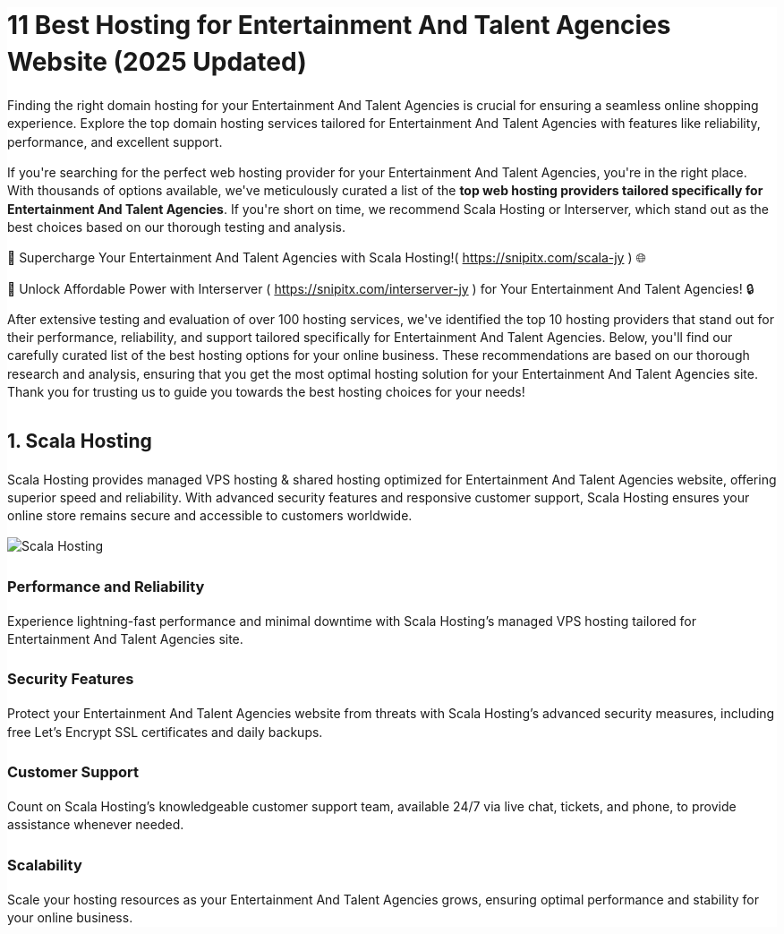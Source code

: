 # 11 Best Hosting for Entertainment And Talent Agencies Website (2025 Updated)

Finding the right domain hosting for your Entertainment And Talent Agencies is crucial for ensuring a seamless online shopping experience. Explore the top domain hosting services tailored for Entertainment And Talent Agencies with features like reliability, performance, and excellent support.

If you're searching for the perfect web hosting provider for your Entertainment And Talent Agencies, you're in the right place. With thousands of options available, we've meticulously curated a list of the **top web hosting providers tailored specifically for Entertainment And Talent Agencies**. If you're short on time, we recommend Scala Hosting or Interserver, which stand out as the best choices based on our thorough testing and analysis.

🚀 Supercharge Your Entertainment And Talent Agencies with Scala Hosting!( https://snipitx.com/scala-jy ) 🌐 

💸 Unlock Affordable Power with Interserver ( https://snipitx.com/interserver-jy ) for Your Entertainment And Talent Agencies! 🔒

After extensive testing and evaluation of over 100 hosting services, we've identified the top 10 hosting providers that stand out for their performance, reliability, and support tailored specifically for Entertainment And Talent Agencies. Below, you'll find our carefully curated list of the best hosting options for your online business. These recommendations are based on our thorough research and analysis, ensuring that you get the most optimal hosting solution for your Entertainment And Talent Agencies site. Thank you for trusting us to guide you towards the best hosting choices for your needs!

## 1. Scala Hosting

Scala Hosting provides managed VPS hosting & shared hosting optimized for Entertainment And Talent Agencies website, offering superior speed and reliability. With advanced security features and responsive customer support, Scala Hosting ensures your online store remains secure and accessible to customers worldwide.

![Scala Hosting](https://i.imgur.com/uJ5JIK3.png "Scala Web Hosting")

### Performance and Reliability
Experience lightning-fast performance and minimal downtime with Scala Hosting’s managed VPS hosting tailored for Entertainment And Talent Agencies site.

### Security Features
Protect your Entertainment And Talent Agencies website from threats with Scala Hosting’s advanced security measures, including free Let’s Encrypt SSL certificates and daily backups.

### Customer Support
Count on Scala Hosting’s knowledgeable customer support team, available 24/7 via live chat, tickets, and phone, to provide assistance whenever needed.

### Scalability
Scale your hosting resources as your Entertainment And Talent Agencies grows, ensuring optimal performance and stability for your online business.
